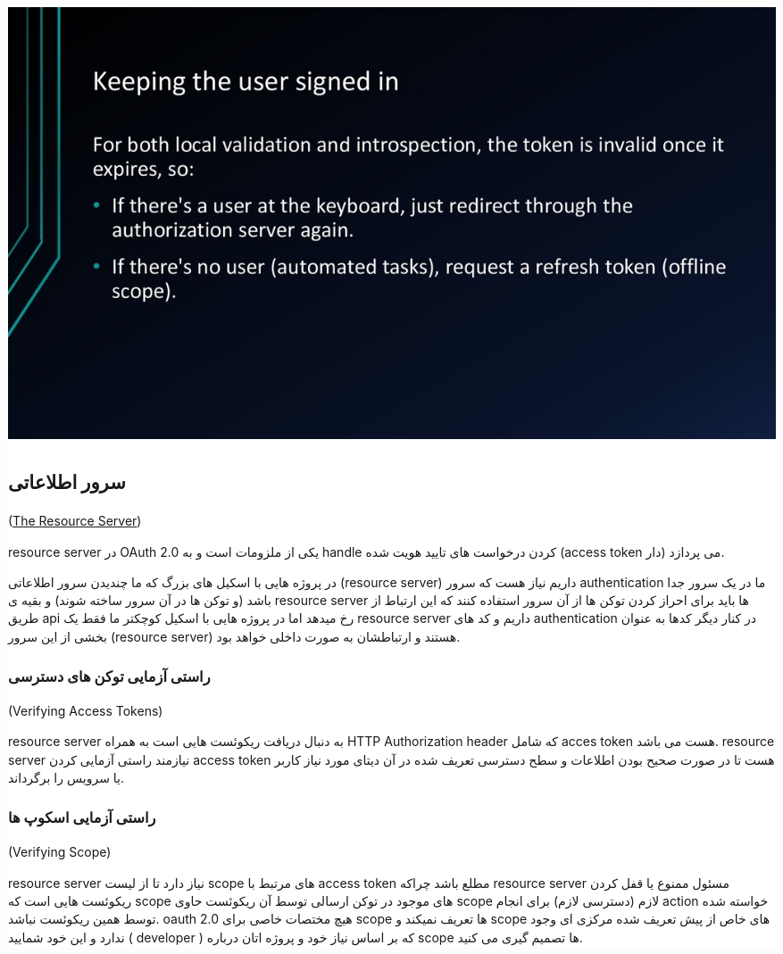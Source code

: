 ![slide_41](_static/images/oauth/slide_41.jpg)

## سرور اطلاعاتی

([The Resource Server](https://www.oauth.com/oauth2-servers/the-resource-server/))

resource server در OAuth 2.0 یکی از ملزومات است و به handle کردن درخواست های تایید هویت شده (access token دار) می پردازد.

در پروژه هایی با اسکیل های بزرگ که ما چندیدن سرور اطلاعاتی (resource server) داریم نیاز هست که سرور authentication ما در یک سرور جدا باشد (و توکن ها در آن سرور ساخته شوند) و بقیه ی resource server ها باید برای احراز کردن توکن ها از آن سرور استفاده کنند که این ارتباط از طریق api رخ میدهد اما در پروژه هایی با اسکیل کوچکتر ما فقط یک resource server داریم و کد های authentication در کنار دیگر کدها به عنوان بخشی از این سرور (resource server) هستند و ارتباطشان به صورت داخلی خواهد بود.

### راستی آزمایی توکن های دسترسی

(Verifying Access Tokens)

resource server به دنبال دریافت ریکوئست هایی است به همراه HTTP Authorization header که شامل acces token هست می باشد. resource server نیازمند راستی آزمایی کردن access token هست تا در صورت صحیح بودن اطلاعات و سطح دسترسی تعریف شده در آن دیتای مورد نیاز کاربر یا سرویس را برگرداند.

### راستی آزمایی اسکوپ ها

(Verifying Scope)

resource server نیاز دارد تا از لیست scope های مرتبط با access token مطلع باشد چراکه resource server مسئول ممنوع یا قفل کردن ریکوئست هایی است که scope های موجود در توکن ارسالی توسط آن ریکوئست حاوی scope لازم (دسترسی لازم) برای انجام action خواسته شده توسط همین ریکوئست نباشد. oauth 2.0 هیچ مختصات خاصی برای scope ها تعریف نمیکند و scope های خاص از پیش تعریف شده مرکزی ای وجود ندارد و این خود شمایید ( developer ) که بر اساس نیاز خود و پروژه اتان درباره scope ها تصمیم گیری می کنید.
